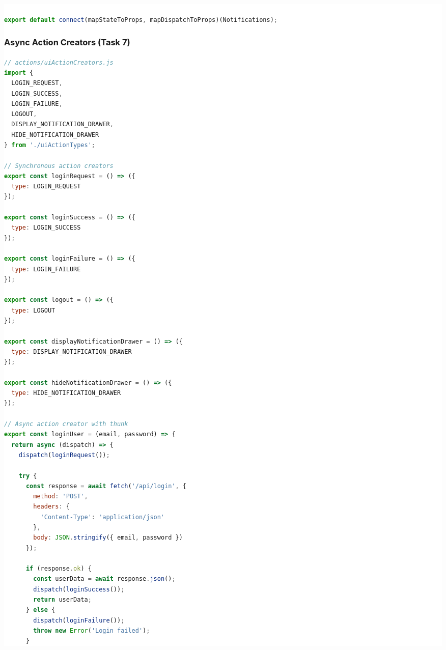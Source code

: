 ```javascript

export default connect(mapStateToProps, mapDispatchToProps)(Notifications);
```

### Async Action Creators (Task 7)
```javascript
// actions/uiActionCreators.js
import {
  LOGIN_REQUEST,
  LOGIN_SUCCESS,
  LOGIN_FAILURE,
  LOGOUT,
  DISPLAY_NOTIFICATION_DRAWER,
  HIDE_NOTIFICATION_DRAWER
} from './uiActionTypes';

// Synchronous action creators
export const loginRequest = () => ({
  type: LOGIN_REQUEST
});

export const loginSuccess = () => ({
  type: LOGIN_SUCCESS
});

export const loginFailure = () => ({
  type: LOGIN_FAILURE
});

export const logout = () => ({
  type: LOGOUT
});

export const displayNotificationDrawer = () => ({
  type: DISPLAY_NOTIFICATION_DRAWER
});

export const hideNotificationDrawer = () => ({
  type: HIDE_NOTIFICATION_DRAWER
});

// Async action creator with thunk
export const loginUser = (email, password) => {
  return async (dispatch) => {
    dispatch(loginRequest());
    
    try {
      const response = await fetch('/api/login', {
        method: 'POST',
        headers: {
          'Content-Type': 'application/json'
        },
        body: JSON.stringify({ email, password })
      });
      
      if (response.ok) {
        const userData = await response.json();
        dispatch(loginSuccess());
        return userData;
      } else {
        dispatch(loginFailure());
        throw new Error('Login failed');
      }
```